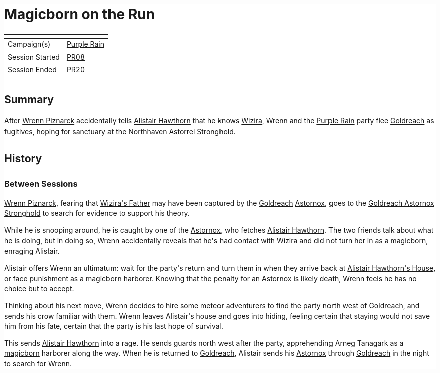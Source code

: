 # Magicborn on the Run

| []() | |
| --- | --- |
| Campaign(s) | [Purple Rain](../purple-rain.md) |
| Session Started | [PR08](../sessions/PR08.md) |
| Session Ended | [PR20](../sessions/PR20.md) |

## Summary

After [Wrenn Piznarck](../../../astarus/people/wrenn-piznarck.md) accidentally tells [Alistair Hawthorn](../../../astarus/people/alistair-hawthorn.md) that he knows [Wizira](../../../astarus/people/wizira.md), Wrenn and the [Purple Rain](../purple-rain.md) party flee [Goldreach](../../../astarus/civilisations/kingdom-of-astor/settlements/goldreach/README.md) as fugitives, hoping for [sanctuary](../../../astarus/civilisations/kingdom-of-astor/organisations/astorrel/sanctuary.md) at the [Northhaven Astorrel Stronghold](../../../astarus/places/strongholds/northhaven-astorrel-stronghold.md).

## History

### Between Sessions

[Wrenn Piznarck](../../../astarus/people/wrenn-piznarck.md), fearing that [Wizira's Father](../../../astarus/people/wiziras-father.md) may have been captured by the [Goldreach](../../../astarus/civilisations/kingdom-of-astor/settlements/goldreach/README.md) [Astornox](../../../astarus/civilisations/kingdom-of-astor/organisations/astornox/astornox.md), goes to the [Goldreach Astornox Stronghold](../../../astarus/civilisations/kingdom-of-astor/settlements/goldreach/places/goldreach-astornox-stronghold.md) to search for evidence to support his theory.

While he is snooping around, he is caught by one of the [Astornox](../../../astarus/civilisations/kingdom-of-astor/organisations/astornox/astornox.md), who fetches [Alistair Hawthorn](../../../astarus/people/alistair-hawthorn.md). The two friends talk about what he is doing, but in doing so, Wrenn accidentally reveals that he's had contact with [Wizira](../../../astarus/people/wizira.md) and did not turn her in as a [magicborn](../../../astarus/civilisations/kingdom-of-astor/magicborn.md), enraging Alistair.

Alistair offers Wrenn an ultimatum: wait for the party's return and turn them in when they arrive back at [Alistair Hawthorn's House](../../../astarus/civilisations/kingdom-of-astor/settlements/goldreach/places/alistair-hawthorns-house.md), or face punishment as a [magicborn](../../../astarus/civilisations/kingdom-of-astor/magicborn.md) harborer. Knowing that the penalty for an [Astornox](../../../astarus/civilisations/kingdom-of-astor/organisations/astornox/astornox.md) is likely death, Wrenn feels he has no choice but to accept.

Thinking about his next move, Wrenn decides to hire some meteor adventurers to find the party north west of [Goldreach](../../../astarus/civilisations/kingdom-of-astor/settlements/goldreach/README.md), and sends his crow familiar with them. Wrenn leaves Alistair's house and goes into hiding, feeling certain that staying would not save him from his fate, certain that the party is his last hope of survival.

This sends [Alistair Hawthorn](../../../astarus/people/alistair-hawthorn.md) into a rage. He sends guards north west after the party, apprehending Arneg Tanagark as a [magicborn](../../../astarus/civilisations/kingdom-of-astor/magicborn.md) harborer along the way. When he is returned to [Goldreach](../../../astarus/civilisations/kingdom-of-astor/settlements/goldreach/README.md), Alistair sends his [Astornox](../../../astarus/civilisations/kingdom-of-astor/organisations/astornox/astornox.md) through [Goldreach](../../../astarus/civilisations/kingdom-of-astor/settlements/goldreach/README.md) in the night to search for Wrenn.
